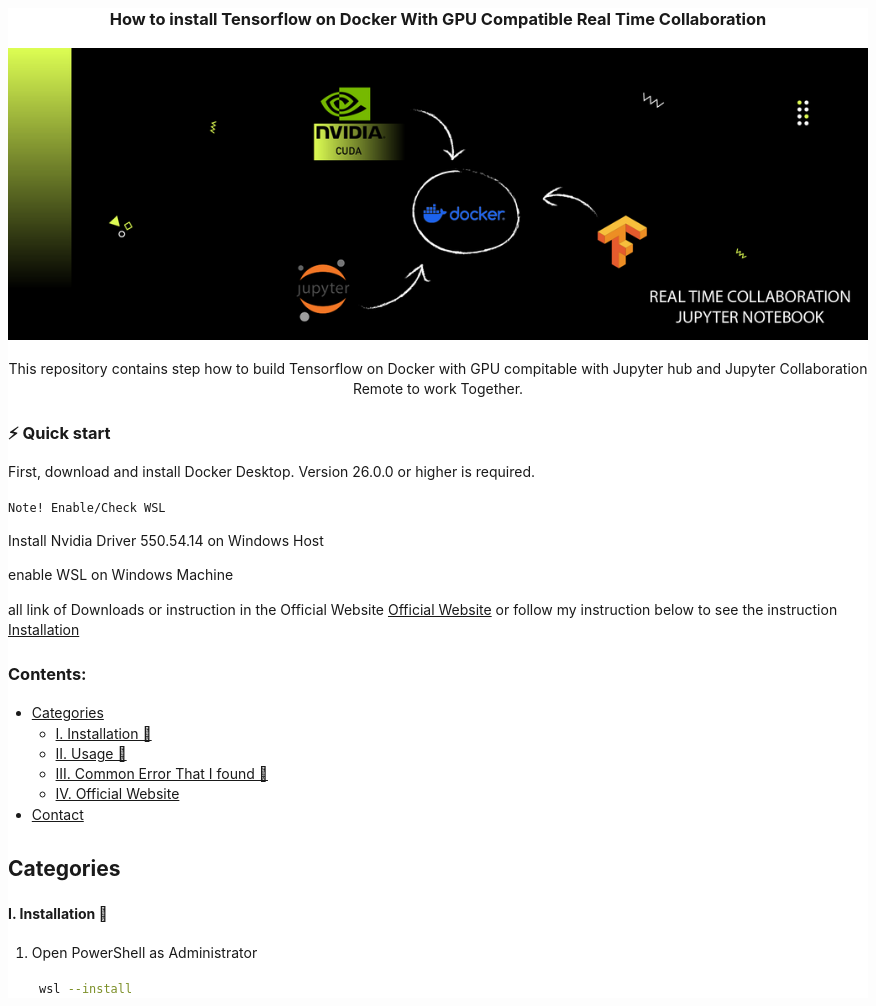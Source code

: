 <h3 align="center">How to install Tensorflow on Docker With GPU Compatible Real Time Collaboration</h3>
<p align="center">
    <a href="" target="_blank">
        <img width="100%" src="/Docker 101/assets/BadgeDockerRealtimeJupyter.png" alt="Banner">
    </a>
</p>


<p align="center"> 
  This repository contains step how to build Tensorflow on Docker with GPU compitable with Jupyter hub and Jupyter Collaboration Remote to work Together. 
</p>

### ⚡️ Quick start
First, download and install Docker Desktop. Version 26.0.0 or higher is required.
```sh
Note! Enable/Check WSL 
```
Install Nvidia Driver 550.54.14 on Windows Host

enable WSL on Windows Machine

all link of Downloads or instruction in the Official Website [Official Website](#iii-official-website) or follow my instruction below to see the instruction [Installation](#i-installation-)

### Contents:
- [Categories](#categories)
    - [I. Installation 🚀](#i-installation-)
    - [II. Usage 🧪](#ii-usage-)
    - [III. Common Error That I found 📝](#iii-common-error-that-i-found-)
    - [IV. Official Website](#iv-official-website)
- [Contact](#contact-)

## Categories
 
#### I. Installation 🚀
1. Open PowerShell as Administrator
   ```sh
    wsl --install
   ```
